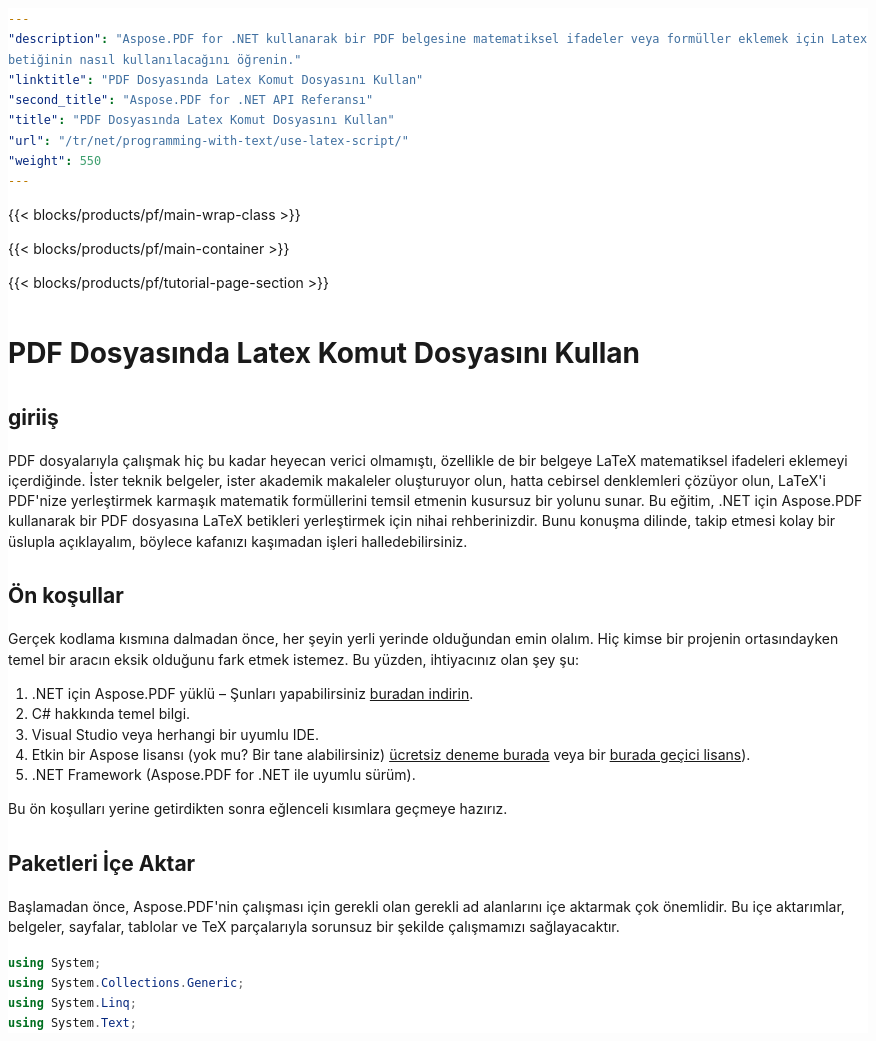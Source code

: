```yaml
---
"description": "Aspose.PDF for .NET kullanarak bir PDF belgesine matematiksel ifadeler veya formüller eklemek için Latex betiğinin nasıl kullanılacağını öğrenin."
"linktitle": "PDF Dosyasında Latex Komut Dosyasını Kullan"
"second_title": "Aspose.PDF for .NET API Referansı"
"title": "PDF Dosyasında Latex Komut Dosyasını Kullan"
"url": "/tr/net/programming-with-text/use-latex-script/"
"weight": 550
---
```


{{< blocks/products/pf/main-wrap-class >}}

{{< blocks/products/pf/main-container >}}

{{< blocks/products/pf/tutorial-page-section >}}

# PDF Dosyasında Latex Komut Dosyasını Kullan

## giriiş

PDF dosyalarıyla çalışmak hiç bu kadar heyecan verici olmamıştı, özellikle de bir belgeye LaTeX matematiksel ifadeleri eklemeyi içerdiğinde. İster teknik belgeler, ister akademik makaleler oluşturuyor olun, hatta cebirsel denklemleri çözüyor olun, LaTeX'i PDF'nize yerleştirmek karmaşık matematik formüllerini temsil etmenin kusursuz bir yolunu sunar. Bu eğitim, .NET için Aspose.PDF kullanarak bir PDF dosyasına LaTeX betikleri yerleştirmek için nihai rehberinizdir. Bunu konuşma dilinde, takip etmesi kolay bir üslupla açıklayalım, böylece kafanızı kaşımadan işleri halledebilirsiniz.

## Ön koşullar

Gerçek kodlama kısmına dalmadan önce, her şeyin yerli yerinde olduğundan emin olalım. Hiç kimse bir projenin ortasındayken temel bir aracın eksik olduğunu fark etmek istemez. Bu yüzden, ihtiyacınız olan şey şu:

1. .NET için Aspose.PDF yüklü – Şunları yapabilirsiniz [buradan indirin](https://releases.aspose.com/pdf/net/). 
2. C# hakkında temel bilgi.
3. Visual Studio veya herhangi bir uyumlu IDE.
4. Etkin bir Aspose lisansı (yok mu? Bir tane alabilirsiniz) [ücretsiz deneme burada](https://releases.aspose.com/) veya bir [burada geçici lisans](https://purchase.aspose.com/temporary-license/)).
5. .NET Framework (Aspose.PDF for .NET ile uyumlu sürüm).

Bu ön koşulları yerine getirdikten sonra eğlenceli kısımlara geçmeye hazırız.

## Paketleri İçe Aktar

Başlamadan önce, Aspose.PDF'nin çalışması için gerekli olan gerekli ad alanlarını içe aktarmak çok önemlidir. Bu içe aktarımlar, belgeler, sayfalar, tablolar ve TeX parçalarıyla sorunsuz bir şekilde çalışmamızı sağlayacaktır.

```csharp
using System;
using System.Collections.Generic;
using System.Linq;
using System.Text;
```
